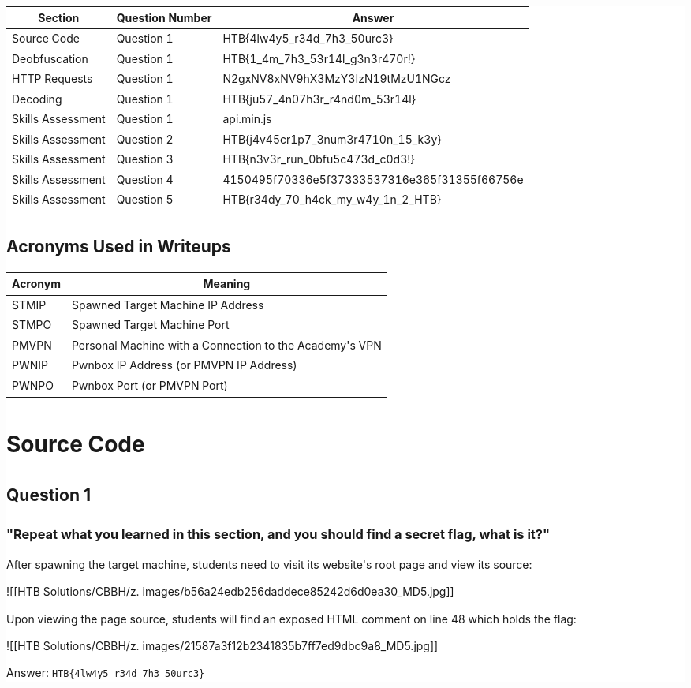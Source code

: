 
| Section | Question Number | Answer |
| --- | --- | --- |
| Source Code | Question 1 | HTB{4lw4y5\_r34d\_7h3\_50urc3} |
| Deobfuscation | Question 1 | HTB{1\_4m\_7h3\_53r14l\_g3n3r470r!} |
| HTTP Requests | Question 1 | N2gxNV8xNV9hX3MzY3IzN19tMzU1NGcz |
| Decoding | Question 1 | HTB{ju57\_4n07h3r\_r4nd0m\_53r14l} |
| Skills Assessment | Question 1 | api.min.js |
| Skills Assessment | Question 2 | HTB{j4v45cr1p7\_3num3r4710n\_15\_k3y} |
| Skills Assessment | Question 3 | HTB{n3v3r\_run\_0bfu5c473d\_c0d3!} |
| Skills Assessment | Question 4 | 4150495f70336e5f37333537316e365f31355f66756e |
| Skills Assessment | Question 5 | HTB{r34dy\_70\_h4ck\_my\_w4y\_1n\_2\_HTB} |

## Acronyms Used in Writeups

| Acronym | Meaning |
| --- | --- |
| STMIP | Spawned Target Machine IP Address |
| STMPO | Spawned Target Machine Port |
| PMVPN | Personal Machine with a Connection to the Academy's VPN |
| PWNIP | Pwnbox IP Address (or PMVPN IP Address) |
| PWNPO | Pwnbox Port (or PMVPN Port) |

# Source Code

## Question 1

### "Repeat what you learned in this section, and you should find a secret flag, what is it?"

After spawning the target machine, students need to visit its website's root page and view its source:

![[HTB Solutions/CBBH/z. images/b56a24edb256daddece85242d6d0ea30_MD5.jpg]]

Upon viewing the page source, students will find an exposed HTML comment on line 48 which holds the flag:

![[HTB Solutions/CBBH/z. images/21587a3f12b2341835b7ff7ed9dbc9a8_MD5.jpg]]

Answer: `HTB{4lw4y5_r34d_7h3_50urc3}`

